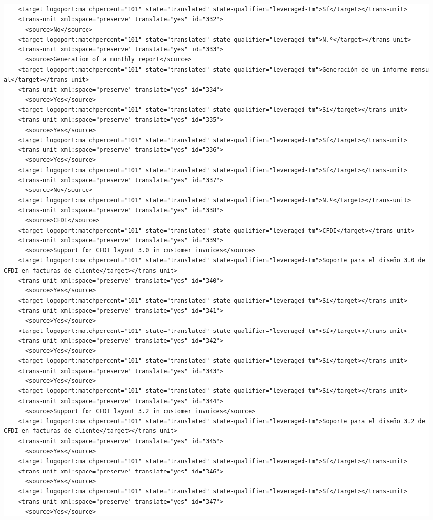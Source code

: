         <target logoport:matchpercent="101" state="translated" state-qualifier="leveraged-tm">Sí</target></trans-unit>
        <trans-unit xml:space="preserve" translate="yes" id="332">
          <source>No</source>
        <target logoport:matchpercent="101" state="translated" state-qualifier="leveraged-tm">N.º</target></trans-unit>
        <trans-unit xml:space="preserve" translate="yes" id="333">
          <source>Generation of a monthly report</source>
        <target logoport:matchpercent="101" state="translated" state-qualifier="leveraged-tm">Generación de un informe mensual</target></trans-unit>
        <trans-unit xml:space="preserve" translate="yes" id="334">
          <source>Yes</source>
        <target logoport:matchpercent="101" state="translated" state-qualifier="leveraged-tm">Sí</target></trans-unit>
        <trans-unit xml:space="preserve" translate="yes" id="335">
          <source>Yes</source>
        <target logoport:matchpercent="101" state="translated" state-qualifier="leveraged-tm">Sí</target></trans-unit>
        <trans-unit xml:space="preserve" translate="yes" id="336">
          <source>Yes</source>
        <target logoport:matchpercent="101" state="translated" state-qualifier="leveraged-tm">Sí</target></trans-unit>
        <trans-unit xml:space="preserve" translate="yes" id="337">
          <source>No</source>
        <target logoport:matchpercent="101" state="translated" state-qualifier="leveraged-tm">N.º</target></trans-unit>
        <trans-unit xml:space="preserve" translate="yes" id="338">
          <source>CFDI</source>
        <target logoport:matchpercent="101" state="translated" state-qualifier="leveraged-tm">CFDI</target></trans-unit>
        <trans-unit xml:space="preserve" translate="yes" id="339">
          <source>Support for CFDI layout 3.0 in customer invoices</source>
        <target logoport:matchpercent="101" state="translated" state-qualifier="leveraged-tm">Soporte para el diseño 3.0 de CFDI en facturas de cliente</target></trans-unit>
        <trans-unit xml:space="preserve" translate="yes" id="340">
          <source>Yes</source>
        <target logoport:matchpercent="101" state="translated" state-qualifier="leveraged-tm">Sí</target></trans-unit>
        <trans-unit xml:space="preserve" translate="yes" id="341">
          <source>Yes</source>
        <target logoport:matchpercent="101" state="translated" state-qualifier="leveraged-tm">Sí</target></trans-unit>
        <trans-unit xml:space="preserve" translate="yes" id="342">
          <source>Yes</source>
        <target logoport:matchpercent="101" state="translated" state-qualifier="leveraged-tm">Sí</target></trans-unit>
        <trans-unit xml:space="preserve" translate="yes" id="343">
          <source>Yes</source>
        <target logoport:matchpercent="101" state="translated" state-qualifier="leveraged-tm">Sí</target></trans-unit>
        <trans-unit xml:space="preserve" translate="yes" id="344">
          <source>Support for CFDI layout 3.2 in customer invoices</source>
        <target logoport:matchpercent="101" state="translated" state-qualifier="leveraged-tm">Soporte para el diseño 3.2 de CFDI en facturas de cliente</target></trans-unit>
        <trans-unit xml:space="preserve" translate="yes" id="345">
          <source>Yes</source>
        <target logoport:matchpercent="101" state="translated" state-qualifier="leveraged-tm">Sí</target></trans-unit>
        <trans-unit xml:space="preserve" translate="yes" id="346">
          <source>Yes</source>
        <target logoport:matchpercent="101" state="translated" state-qualifier="leveraged-tm">Sí</target></trans-unit>
        <trans-unit xml:space="preserve" translate="yes" id="347">
          <source>Yes</source>